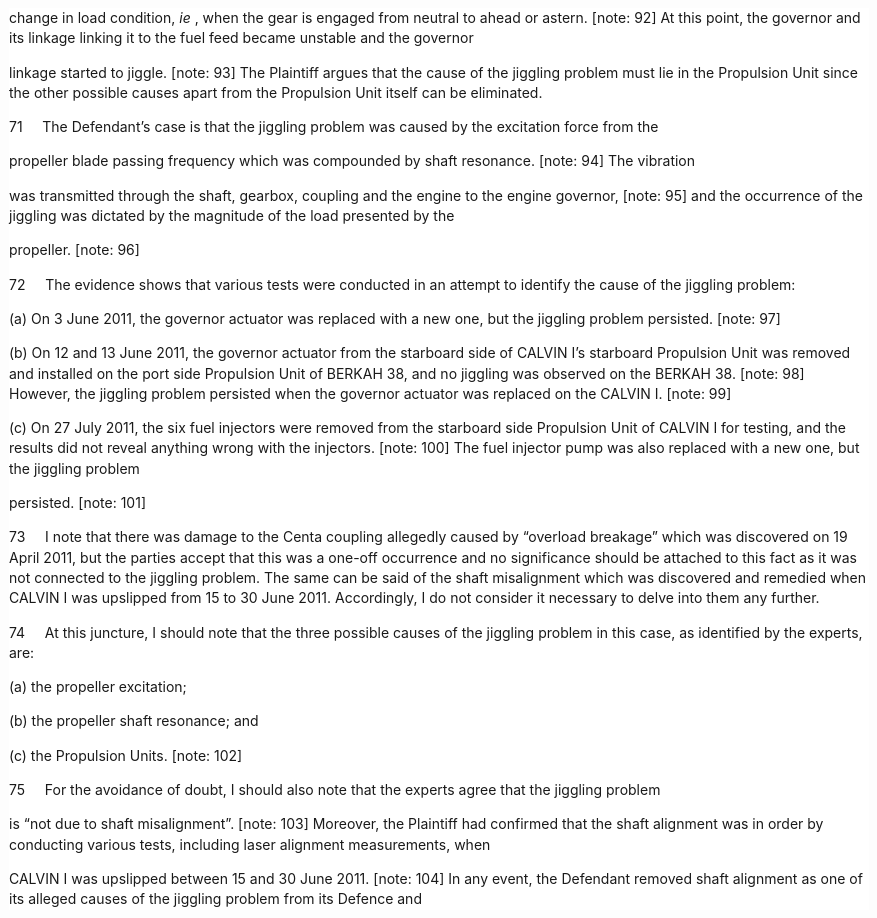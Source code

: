 change in load condition, _ie_ , when the gear is engaged from neutral to ahead or astern. [note: 92] At this point, the governor and its linkage linking it to the fuel feed became unstable and the governor 

linkage started to jiggle. [note: 93] The Plaintiff argues that the cause of the jiggling problem must lie in the Propulsion Unit since the other possible causes apart from the Propulsion Unit itself can be eliminated. 

71     The Defendant’s case is that the jiggling problem was caused by the excitation force from the 

propeller blade passing frequency which was compounded by shaft resonance. [note: 94] The vibration 

was transmitted through the shaft, gearbox, coupling and the engine to the engine governor, [note: 95] and the occurrence of the jiggling was dictated by the magnitude of the load presented by the 

propeller. [note: 96] 

72     The evidence shows that various tests were conducted in an attempt to identify the cause of the jiggling problem: 

 (a) On 3 June 2011, the governor actuator was replaced with a new one, but the jiggling problem persisted. [note: 97] 

 (b) On 12 and 13 June 2011, the governor actuator from the starboard side of CALVIN I’s starboard Propulsion Unit was removed and installed on the port side Propulsion Unit of BERKAH 38, and no jiggling was observed on the BERKAH 38. [note: 98] However, the jiggling problem persisted when the governor actuator was replaced on the CALVIN I. [note: 99] 

 (c) On 27 July 2011, the six fuel injectors were removed from the starboard side Propulsion Unit of CALVIN I for testing, and the results did not reveal anything wrong with the injectors. [note: 100] The fuel injector pump was also replaced with a new one, but the jiggling problem 

 persisted. [note: 101] 

73     I note that there was damage to the Centa coupling allegedly caused by “overload breakage” which was discovered on 19 April 2011, but the parties accept that this was a one-off occurrence and no significance should be attached to this fact as it was not connected to the jiggling problem. The same can be said of the shaft misalignment which was discovered and remedied when CALVIN I was upslipped from 15 to 30 June 2011. Accordingly, I do not consider it necessary to delve into them any further. 


74     At this juncture, I should note that the three possible causes of the jiggling problem in this case, as identified by the experts, are: 

 (a) the propeller excitation; 

 (b) the propeller shaft resonance; and 

 (c) the Propulsion Units. [note: 102] 

75     For the avoidance of doubt, I should also note that the experts agree that the jiggling problem 

is “not due to shaft misalignment”. [note: 103] Moreover, the Plaintiff had confirmed that the shaft alignment was in order by conducting various tests, including laser alignment measurements, when 

CALVIN I was upslipped between 15 and 30 June 2011. [note: 104] In any event, the Defendant removed shaft alignment as one of its alleged causes of the jiggling problem from its Defence and 
